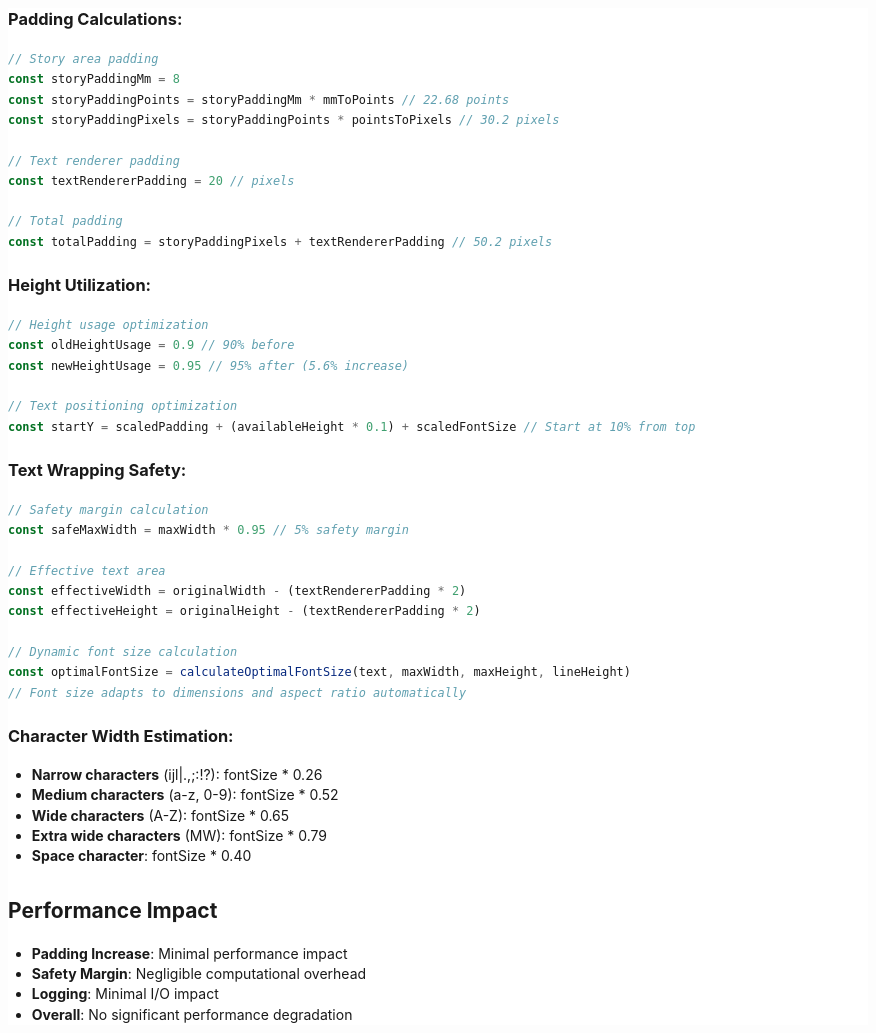 ### Padding Calculations:
```javascript
// Story area padding
const storyPaddingMm = 8
const storyPaddingPoints = storyPaddingMm * mmToPoints // 22.68 points
const storyPaddingPixels = storyPaddingPoints * pointsToPixels // 30.2 pixels

// Text renderer padding
const textRendererPadding = 20 // pixels

// Total padding
const totalPadding = storyPaddingPixels + textRendererPadding // 50.2 pixels
```

### Height Utilization:
```javascript
// Height usage optimization
const oldHeightUsage = 0.9 // 90% before
const newHeightUsage = 0.95 // 95% after (5.6% increase)

// Text positioning optimization
const startY = scaledPadding + (availableHeight * 0.1) + scaledFontSize // Start at 10% from top
```

### Text Wrapping Safety:
```javascript
// Safety margin calculation
const safeMaxWidth = maxWidth * 0.95 // 5% safety margin

// Effective text area
const effectiveWidth = originalWidth - (textRendererPadding * 2)
const effectiveHeight = originalHeight - (textRendererPadding * 2)

// Dynamic font size calculation
const optimalFontSize = calculateOptimalFontSize(text, maxWidth, maxHeight, lineHeight)
// Font size adapts to dimensions and aspect ratio automatically
```

### Character Width Estimation:
- **Narrow characters** (ijl|.,;:!?): fontSize * 0.26
- **Medium characters** (a-z, 0-9): fontSize * 0.52
- **Wide characters** (A-Z): fontSize * 0.65
- **Extra wide characters** (MW): fontSize * 0.79
- **Space character**: fontSize * 0.40

## Performance Impact

- **Padding Increase**: Minimal performance impact
- **Safety Margin**: Negligible computational overhead
- **Logging**: Minimal I/O impact
- **Overall**: No significant performance degradation
